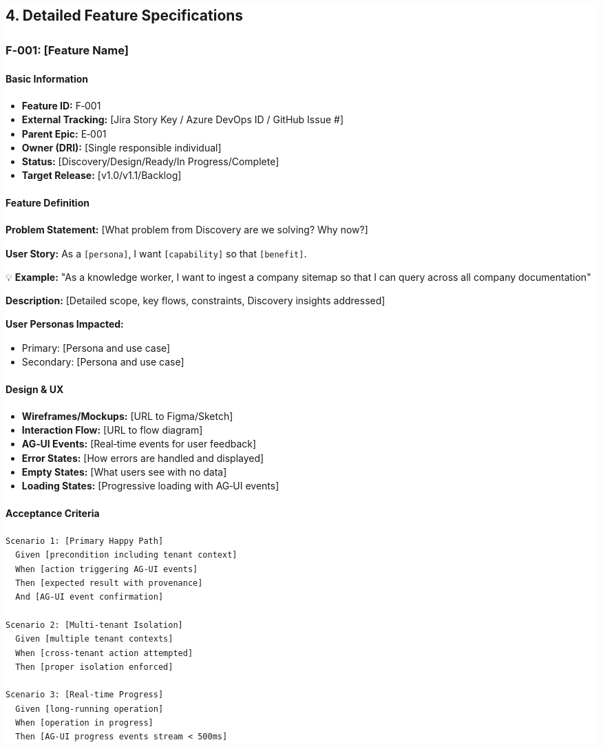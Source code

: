 
## 4. Detailed Feature Specifications

### F‑001: [Feature Name]

#### Basic Information
- **Feature ID:** F‑001
- **External Tracking:** [Jira Story Key / Azure DevOps ID / GitHub Issue #]
- **Parent Epic:** E‑001
- **Owner (DRI):** [Single responsible individual]
- **Status:** [Discovery/Design/Ready/In Progress/Complete]
- **Target Release:** [v1.0/v1.1/Backlog]

#### Feature Definition
**Problem Statement:**
[What problem from Discovery are we solving? Why now?]

**User Story:**
As a `[persona]`, I want `[capability]` so that `[benefit]`.

💡 **Example:** "As a knowledge worker, I want to ingest a company sitemap so that I can query across all company documentation"

**Description:**
[Detailed scope, key flows, constraints, Discovery insights addressed]

**User Personas Impacted:**
- Primary: [Persona and use case]
- Secondary: [Persona and use case]

#### Design & UX
- **Wireframes/Mockups:** [URL to Figma/Sketch]
- **Interaction Flow:** [URL to flow diagram]
- **AG‑UI Events:** [Real‑time events for user feedback]
- **Error States:** [How errors are handled and displayed]
- **Empty States:** [What users see with no data]
- **Loading States:** [Progressive loading with AG‑UI events]

#### Acceptance Criteria
```gherkin
Scenario 1: [Primary Happy Path]
  Given [precondition including tenant context]
  When [action triggering AG‑UI events]
  Then [expected result with provenance]
  And [AG‑UI event confirmation]

Scenario 2: [Multi‑tenant Isolation]
  Given [multiple tenant contexts]
  When [cross‑tenant action attempted]
  Then [proper isolation enforced]

Scenario 3: [Real‑time Progress]
  Given [long‑running operation]
  When [operation in progress]
  Then [AG‑UI progress events stream < 500ms]
```
